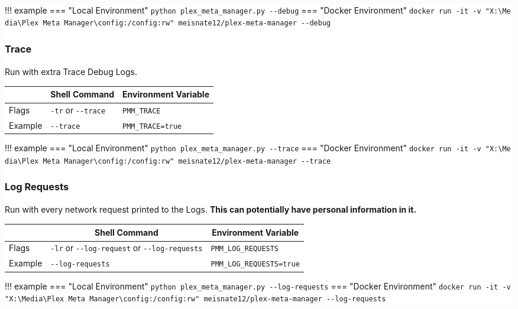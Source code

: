 !!! example
    === "Local Environment"
        ```
        python plex_meta_manager.py --debug
        ```
    === "Docker Environment"
        ```
        docker run -it -v "X:\Media\Plex Meta Manager\config:/config:rw" meisnate12/plex-meta-manager --debug
        ```

### Trace

Run with extra Trace Debug Logs.

|          | Shell Command      | Environment Variable |
|:---------|:-------------------|:---------------------|
| Flags    | `-tr` or `--trace` | `PMM_TRACE`          |
| Example  | `--trace`          | `PMM_TRACE=true`     |

!!! example
    === "Local Environment"
        ```
        python plex_meta_manager.py --trace
        ```
    === "Docker Environment"
        ```
        docker run -it -v "X:\Media\Plex Meta Manager\config:/config:rw" meisnate12/plex-meta-manager --trace
        ```

### Log Requests

Run with every network request printed to the Logs. **This can potentially have personal information in it.**

|          | Shell Command                                | Environment Variable    |
|----------|----------------------------------------------|-------------------------|
| Flags    | `-lr` or `--log-request` or `--log-requests` | `PMM_LOG_REQUESTS`      |
| Example  | `--log-requests`                             | `PMM_LOG_REQUESTS=true` | 

!!! example
    === "Local Environment"
        ```
        python plex_meta_manager.py --log-requests
        ```
    === "Docker Environment"
        ```
        docker run -it -v "X:\Media\Plex Meta Manager\config:/config:rw" meisnate12/plex-meta-manager --log-requests
        ```
